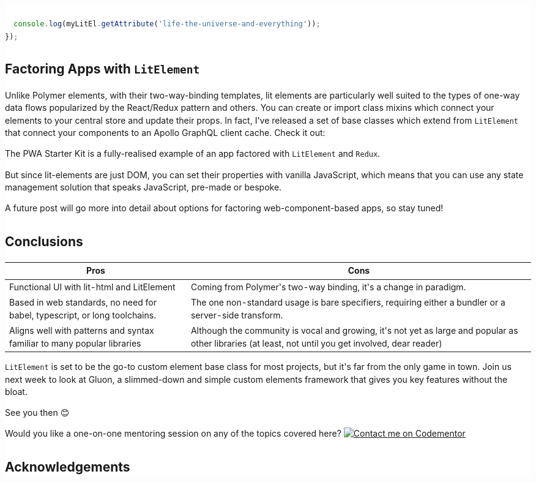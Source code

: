 ```js

  console.log(myLitEl.getAttribute('life-the-universe-and-everything'));
});
```

## Factoring Apps with `LitElement`

Unlike Polymer elements, with their two-way-binding templates, lit elements are
particularly well suited to the types of one-way data flows popularized by the
React/Redux pattern and others. You can create or import class mixins which
connect your elements to your central store and update their props. In fact,
I've released a set of base classes which extend from `LitElement` that connect
your components to an Apollo GraphQL client cache. Check it out:

<github-repository owner-repo="bennypowers/lit-apollo">

The PWA Starter Kit is a fully-realised example of an app factored with
`LitElement` and `Redux`.

<github-repository owner-repo="polymer/pwa-starter-kit">

But since lit-elements are just DOM, you can set their properties with vanilla
JavaScript, which means that you can use any state management solution that
speaks JavaScript, pre-made or bespoke.

A future post will go more into detail about options for factoring
web-component-based apps, so stay tuned!

## Conclusions

Pros | Cons
-----|-----
Functional UI with lit-html and LitElement | Coming from Polymer's two-way binding, it's a change in paradigm.
Based in web standards, no need for babel, typescript, or long toolchains. | The one non-standard usage is bare specifiers, requiring either a bundler or a server-side transform.
Aligns well with patterns and syntax familiar to many popular libraries | Although the community is vocal and growing, it's not yet as large and popular as other libraries (at least, not until you get involved, dear reader)

`LitElement` is set to be the go-to custom element base class for most
projects, but it's far from the only game in town. Join us next week to look at
Gluon, a slimmed-down and simple custom elements framework that gives you key
features without the bloat.

See you then 😊

Would you like a one-on-one mentoring session on any of the topics covered
here? [![Contact me on
Codementor](https://cdn.codementor.io/badges/contact_me_github.svg)](https://www.codementor.io/bennyp?utm_source=github&utm_medium=button&utm_term=bennyp&utm_campaign=github)

## Acknowledgements
